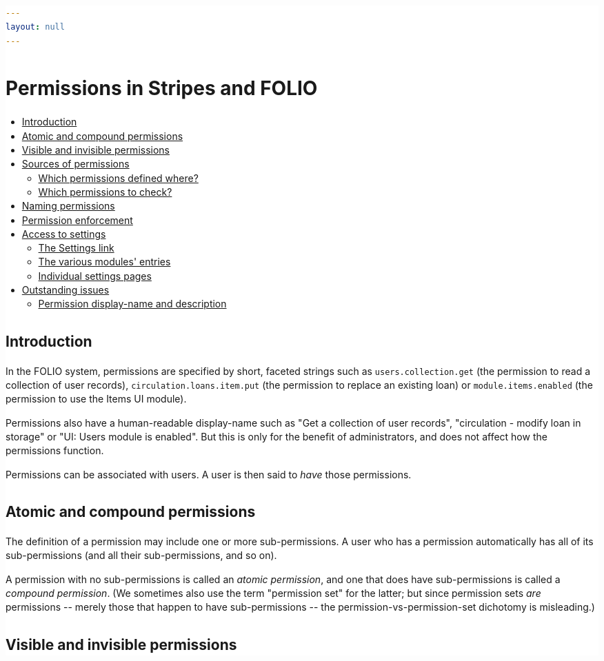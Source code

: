 ```yaml
---
layout: null
---
```


# Permissions in Stripes and FOLIO


* [Introduction](#introduction)
* [Atomic and compound permissions](#atomic-and-compound-permissions)
* [Visible and invisible permissions](#visible-and-invisible-permissions)
* [Sources of permissions](#sources-of-permissions)
    * [Which permissions defined where?](#which-permissions-defined-where)
    * [Which permissions to check?](#which-permissions-to-check)
* [Naming permissions](#naming-permissions)
* [Permission enforcement](#permission-enforcement)
* [Access to settings](#access-to-settings)
    * [The Settings link](#the-settings-link)
    * [The various modules' entries](#the-various-modules-entries)
    * [Individual settings pages](#individual-settings-pages)
* [Outstanding issues](#outstanding-issues)
    * [Permission display-name and description](#permission-display-name-and-description)



## Introduction

In the FOLIO system, permissions are specified by short, faceted strings such as `users.collection.get` (the permission to read a collection of user records), `circulation.loans.item.put` (the permission to replace an existing loan) or `module.items.enabled` (the permission to use the Items UI module).

Permissions also have a human-readable display-name such as "Get a collection of user records", "circulation - modify loan in storage" or "UI: Users module is enabled". But this is only for the benefit of administrators, and does not affect how the permissions function.

Permissions can be associated with users. A user is then said to _have_ those permissions.



## Atomic and compound permissions

The definition of a permission may include one or more sub-permissions. A user who has a permission automatically has all of its sub-permissions (and all their sub-permissions, and so on).

A permission with no sub-permissions is called an _atomic permission_, and one that does have sub-permissions is called a _compound permission_. (We sometimes also use the term "permission set" for the latter; but since permission sets _are_ permissions -- merely those that happen to have sub-permissions -- the permission-vs-permission-set dichotomy is misleading.)



## Visible and invisible permissions
